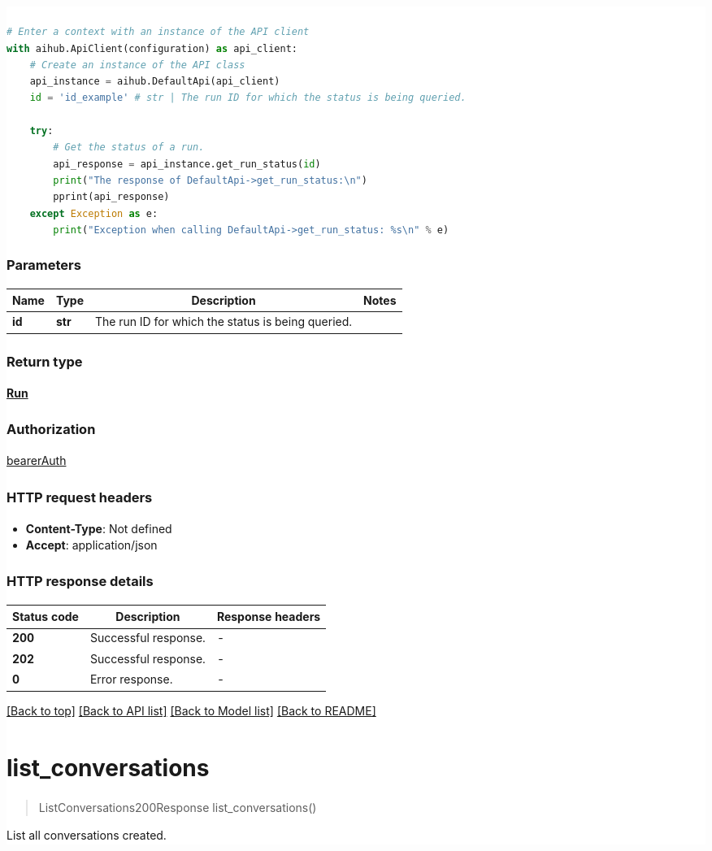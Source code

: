 ```python

# Enter a context with an instance of the API client
with aihub.ApiClient(configuration) as api_client:
    # Create an instance of the API class
    api_instance = aihub.DefaultApi(api_client)
    id = 'id_example' # str | The run ID for which the status is being queried.

    try:
        # Get the status of a run.
        api_response = api_instance.get_run_status(id)
        print("The response of DefaultApi->get_run_status:\n")
        pprint(api_response)
    except Exception as e:
        print("Exception when calling DefaultApi->get_run_status: %s\n" % e)
```



### Parameters

Name | Type | Description  | Notes
------------- | ------------- | ------------- | -------------
 **id** | **str**| The run ID for which the status is being queried. | 

### Return type

[**Run**](Run.md)

### Authorization

[bearerAuth](../README.md#bearerAuth)

### HTTP request headers

 - **Content-Type**: Not defined
 - **Accept**: application/json

### HTTP response details
| Status code | Description | Response headers |
|-------------|-------------|------------------|
**200** | Successful response. |  -  |
**202** | Successful response. |  -  |
**0** | Error response. |  -  |

[[Back to top]](#) [[Back to API list]](../README.md#documentation-for-api-endpoints) [[Back to Model list]](../README.md#documentation-for-models) [[Back to README]](../README.md)

# **list_conversations**
> ListConversations200Response list_conversations()

List all conversations created.
